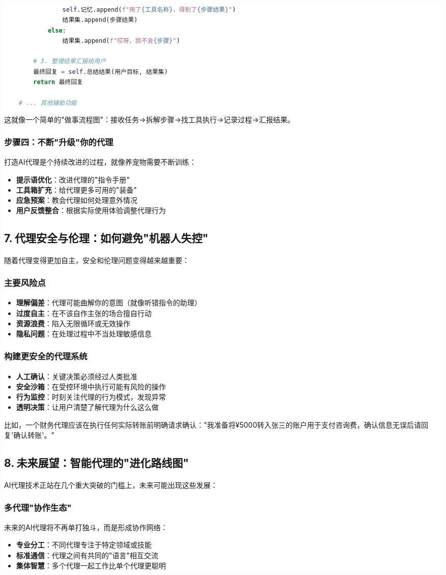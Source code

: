 ```python
                self.记忆.append(f"用了{工具名称}，得到了{步骤结果}")
                结果集.append(步骤结果)
            else:
                结果集.append(f"哎呀，我不会{步骤}")
        
        # 3. 整理结果汇报给用户
        最终回复 = self.总结结果(用户目标, 结果集)
        return 最终回复
    
    # ... 其他辅助功能
```

这就像一个简单的"做事流程图"：接收任务→拆解步骤→找工具执行→记录过程→汇报结果。

### 步骤四：不断"升级"你的代理

打造AI代理是个持续改进的过程，就像养宠物需要不断训练：

- **提示语优化**：改进代理的"指令手册"
- **工具箱扩充**：给代理更多可用的"装备"
- **应急预案**：教会代理如何处理意外情况
- **用户反馈整合**：根据实际使用体验调整代理行为

## 7. 代理安全与伦理：如何避免"机器人失控"

随着代理变得更加自主，安全和伦理问题变得越来越重要：

### 主要风险点

- **理解偏差**：代理可能曲解你的意图（就像听错指令的助理）
- **过度自主**：在不该自作主张的场合擅自行动
- **资源浪费**：陷入无限循环或无效操作
- **隐私问题**：在处理过程中不当处理敏感信息

### 构建更安全的代理系统

- **人工确认**：关键决策必须经过人类批准
- **安全沙箱**：在受控环境中执行可能有风险的操作
- **行为监控**：时刻关注代理的行为模式，发现异常
- **透明决策**：让用户清楚了解代理为什么这么做

比如，一个财务代理应该在执行任何实际转账前明确请求确认："我准备将¥5000转入张三的账户用于支付咨询费，确认信息无误后请回复'确认转账'。"

## 8. 未来展望：智能代理的"进化路线图"

AI代理技术正站在几个重大突破的门槛上，未来可能出现这些发展：

### 多代理"协作生态"

未来的AI代理将不再单打独斗，而是形成协作网络：

- **专业分工**：不同代理专注于特定领域或技能
- **标准通信**：代理之间有共同的"语言"相互交流
- **集体智慧**：多个代理一起工作比单个代理更聪明
